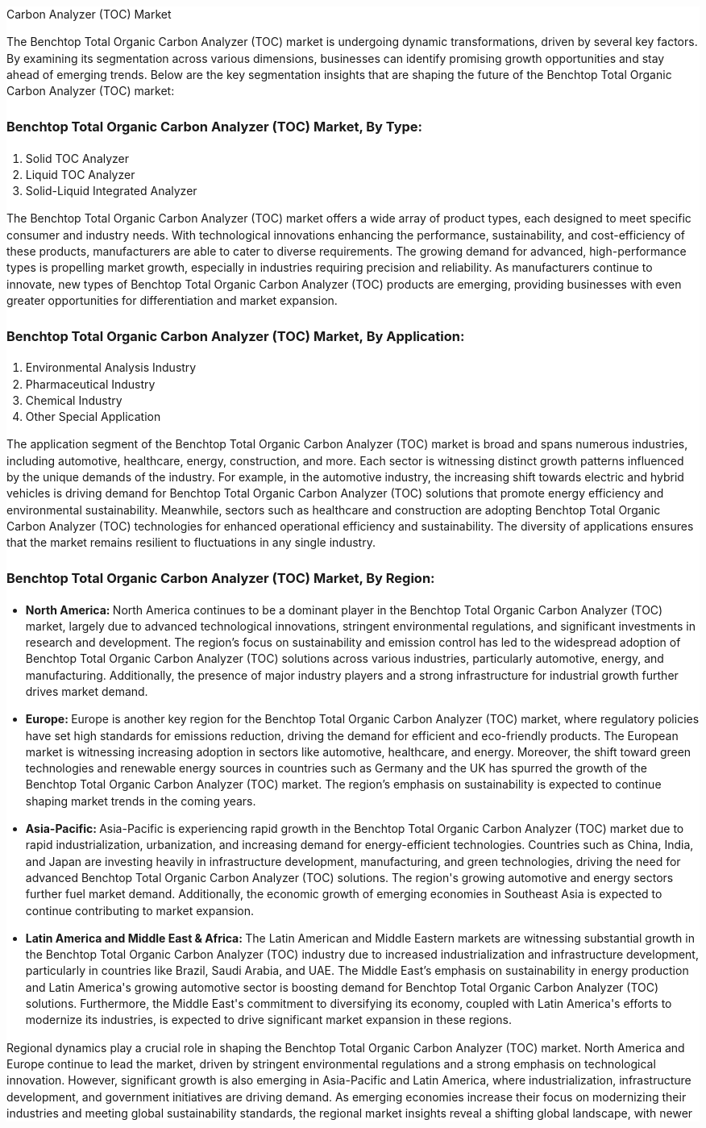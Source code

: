 Carbon Analyzer (TOC) Market</h2><p>The Benchtop Total Organic Carbon Analyzer (TOC) market is undergoing dynamic transformations, driven by several key factors. By examining its segmentation across various dimensions, businesses can identify promising growth opportunities and stay ahead of emerging trends. Below are the key segmentation insights that are shaping the future of the Benchtop Total Organic Carbon Analyzer (TOC) market:</p><h3><strong>Benchtop Total Organic Carbon Analyzer (TOC) Market, By Type:<br /></strong></h3><ol><li>Solid TOC Analyzer<li> Liquid TOC Analyzer<li> Solid-Liquid Integrated Analyzer</li></ol><p>The Benchtop Total Organic Carbon Analyzer (TOC) market offers a wide array of product types, each designed to meet specific consumer and industry needs. With technological innovations enhancing the performance, sustainability, and cost-efficiency of these products, manufacturers are able to cater to diverse requirements. The growing demand for advanced, high-performance types is propelling market growth, especially in industries requiring precision and reliability. As manufacturers continue to innovate, new types of Benchtop Total Organic Carbon Analyzer (TOC) products are emerging, providing businesses with even greater opportunities for differentiation and market expansion.</p><h3>Benchtop Total Organic Carbon Analyzer (TOC) Market,&nbsp;By Application:</h3><ol><li>Environmental Analysis Industry<li> Pharmaceutical Industry<li> Chemical Industry<li> Other Special Application</li></ol><p>The application segment of the Benchtop Total Organic Carbon Analyzer (TOC) market is broad and spans numerous industries, including automotive, healthcare, energy, construction, and more. Each sector is witnessing distinct growth patterns influenced by the unique demands of the industry. For example, in the automotive industry, the increasing shift towards electric and hybrid vehicles is driving demand for Benchtop Total Organic Carbon Analyzer (TOC) solutions that promote energy efficiency and environmental sustainability. Meanwhile, sectors such as healthcare and construction are adopting Benchtop Total Organic Carbon Analyzer (TOC) technologies for enhanced operational efficiency and sustainability. The diversity of applications ensures that the market remains resilient to fluctuations in any single industry.</p><h3>Benchtop Total Organic Carbon Analyzer (TOC) Market, By Region:</h3><ul><li><p><strong>North America:&nbsp;</strong>North America continues to be a dominant player in the Benchtop Total Organic Carbon Analyzer (TOC) market, largely due to advanced technological innovations, stringent environmental regulations, and significant investments in research and development. The region&rsquo;s focus on sustainability and emission control has led to the widespread adoption of Benchtop Total Organic Carbon Analyzer (TOC) solutions across various industries, particularly automotive, energy, and manufacturing. Additionally, the presence of major industry players and a strong infrastructure for industrial growth further drives market demand.</p></li><li><p><strong><strong>Europe:&nbsp;</strong></strong>Europe is another key region for the Benchtop Total Organic Carbon Analyzer (TOC) market, where regulatory policies have set high standards for emissions reduction, driving the demand for efficient and eco-friendly products. The European market is witnessing increasing adoption in sectors like automotive, healthcare, and energy. Moreover, the shift toward green technologies and renewable energy sources in countries such as Germany and the UK has spurred the growth of the Benchtop Total Organic Carbon Analyzer (TOC) market. The region&rsquo;s emphasis on sustainability is expected to continue shaping market trends in the coming years.</p></li><li><p><strong><strong>Asia-Pacific:&nbsp;</strong></strong>Asia-Pacific is experiencing rapid growth in the Benchtop Total Organic Carbon Analyzer (TOC) market due to rapid industrialization, urbanization, and increasing demand for energy-efficient technologies. Countries such as China, India, and Japan are investing heavily in infrastructure development, manufacturing, and green technologies, driving the need for advanced Benchtop Total Organic Carbon Analyzer (TOC) solutions. The region's growing automotive and energy sectors further fuel market demand. Additionally, the economic growth of emerging economies in Southeast Asia is expected to continue contributing to market expansion.</p></li><li><p><strong><strong>Latin America and Middle East &amp; Africa:&nbsp;</strong></strong>The Latin American and Middle Eastern markets are witnessing substantial growth in the Benchtop Total Organic Carbon Analyzer (TOC) industry due to increased industrialization and infrastructure development, particularly in countries like Brazil, Saudi Arabia, and UAE. The Middle East&rsquo;s emphasis on sustainability in energy production and Latin America's growing automotive sector is boosting demand for Benchtop Total Organic Carbon Analyzer (TOC) solutions. Furthermore, the Middle East's commitment to diversifying its economy, coupled with Latin America's efforts to modernize its industries, is expected to drive significant market expansion in these regions.</p></li></ul><p>Regional dynamics play a crucial role in shaping the Benchtop Total Organic Carbon Analyzer (TOC) market. North America and Europe continue to lead the market, driven by stringent environmental regulations and a strong emphasis on technological innovation. However, significant growth is also emerging in Asia-Pacific and Latin America, where industrialization, infrastructure development, and government initiatives are driving demand. As emerging economies increase their focus on modernizing their industries and meeting global sustainability standards, the regional market insights reveal a shifting global landscape, with newer